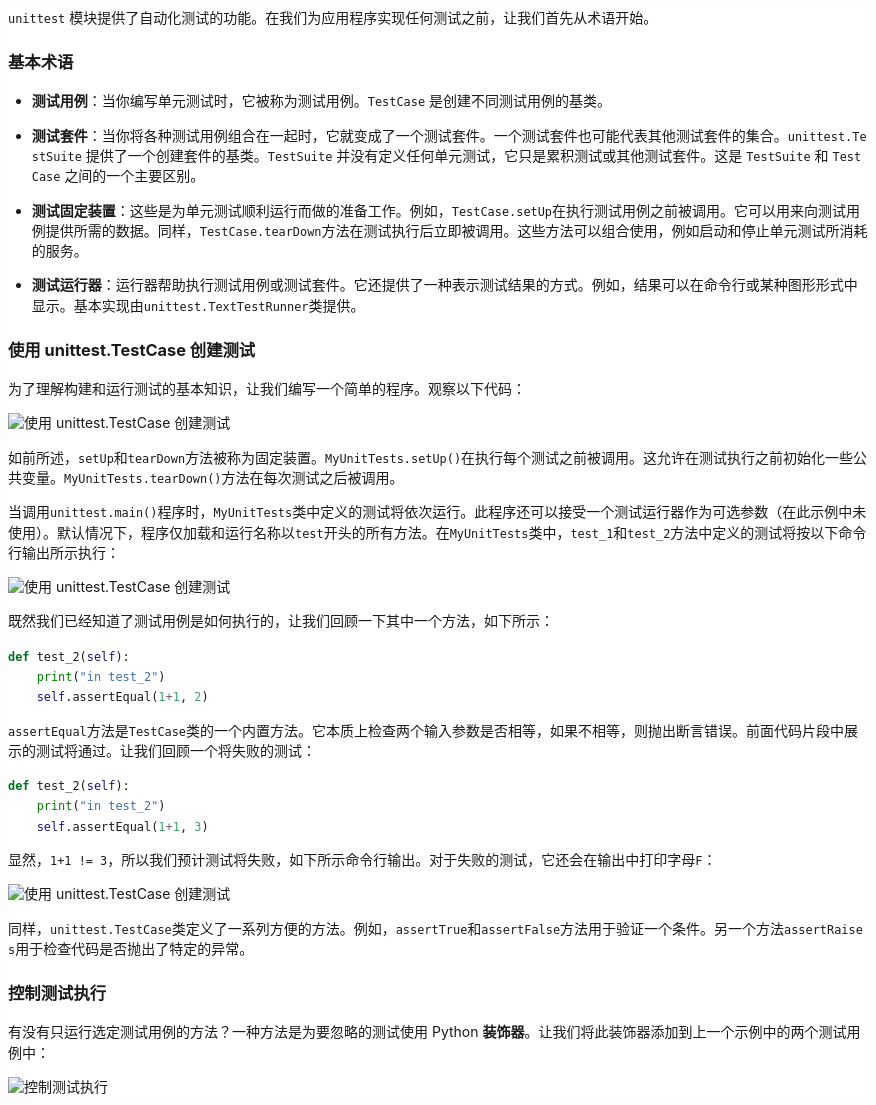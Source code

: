 `unittest` 模块提供了自动化测试的功能。在我们为应用程序实现任何测试之前，让我们首先从术语开始。

### 基本术语

+   **测试用例**：当你编写单元测试时，它被称为测试用例。`TestCase` 是创建不同测试用例的基类。

+   **测试套件**：当你将各种测试用例组合在一起时，它就变成了一个测试套件。一个测试套件也可能代表其他测试套件的集合。`unittest.TestSuite` 提供了一个创建套件的基类。`TestSuite` 并没有定义任何单元测试，它只是累积测试或其他测试套件。这是 `TestSuite` 和 `TestCase` 之间的一个主要区别。

+   **测试固定装置**：这些是为单元测试顺利运行而做的准备工作。例如，`TestCase.setUp`在执行测试用例之前被调用。它可以用来向测试用例提供所需的数据。同样，`TestCase.tearDown`方法在测试执行后立即被调用。这些方法可以组合使用，例如启动和停止单元测试所消耗的服务。

+   **测试运行器**：运行器帮助执行测试用例或测试套件。它还提供了一种表示测试结果的方式。例如，结果可以在命令行或某种图形形式中显示。基本实现由`unittest.TextTestRunner`类提供。

### 使用 unittest.TestCase 创建测试

为了理解构建和运行测试的基本知识，让我们编写一个简单的程序。观察以下代码：

![使用 unittest.TestCase 创建测试](img/B05034_05_06.jpg)

如前所述，`setUp`和`tearDown`方法被称为固定装置。`MyUnitTests.setUp()`在执行每个测试之前被调用。这允许在测试执行之前初始化一些公共变量。`MyUnitTests.tearDown()`方法在每次测试之后被调用。

当调用`unittest.main()`程序时，`MyUnitTests`类中定义的测试将依次运行。此程序还可以接受一个测试运行器作为可选参数（在此示例中未使用）。默认情况下，程序仅加载和运行名称以`test`开头的所有方法。在`MyUnitTests`类中，`test_1`和`test_2`方法中定义的测试将按以下命令行输出所示执行：

![使用 unittest.TestCase 创建测试](img/B05034_05_07.jpg)

既然我们已经知道了测试用例是如何执行的，让我们回顾一下其中一个方法，如下所示：

```py
def test_2(self):
    print("in test_2")
    self.assertEqual(1+1, 2)
```

`assertEqual`方法是`TestCase`类的一个内置方法。它本质上检查两个输入参数是否相等，如果不相等，则抛出断言错误。前面代码片段中展示的测试将通过。让我们回顾一个将失败的测试：

```py
def test_2(self):
    print("in test_2")
    self.assertEqual(1+1, 3)
```

显然，`1+1 != 3`，所以我们预计测试将失败，如下所示命令行输出。对于失败的测试，它还会在输出中打印字母`F`：

![使用 unittest.TestCase 创建测试](img/B05034_05_08.jpg)

同样，`unittest.TestCase`类定义了一系列方便的方法。例如，`assertTrue`和`assertFalse`方法用于验证一个条件。另一个方法`assertRaises`用于检查代码是否抛出了特定的异常。

### 控制测试执行

有没有只运行选定测试用例的方法？一种方法是为要忽略的测试使用 Python **装饰器**。让我们将此装饰器添加到上一个示例中的两个测试用例中：

![控制测试执行](img/B05034_05_09.jpg)
